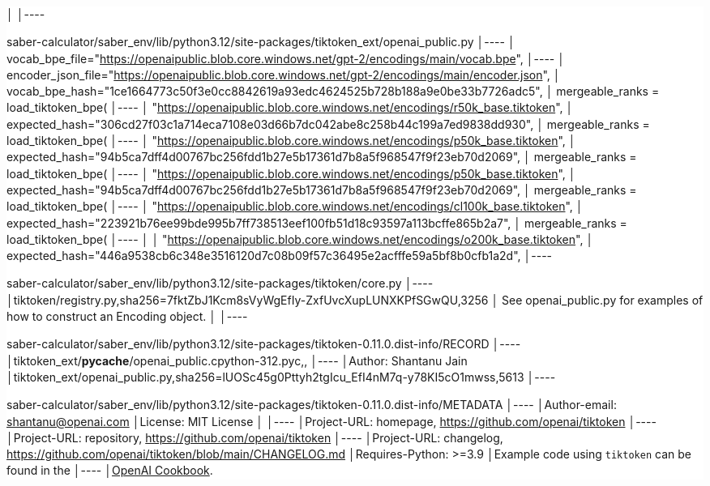 │
│----

saber-calculator/saber_env/lib/python3.12/site-packages/tiktoken_ext/openai_public.py
│----
│        vocab_bpe_file="https://openaipublic.blob.core.windows.net/gpt-2/encodings/main/vocab.bpe",
│----
│        encoder_json_file="https://openaipublic.blob.core.windows.net/gpt-2/encodings/main/encoder.json",
│        vocab_bpe_hash="1ce1664773c50f3e0cc8842619a93edc4624525b728b188a9e0be33b7726adc5",
│    mergeable_ranks = load_tiktoken_bpe(
│----
│        "https://openaipublic.blob.core.windows.net/encodings/r50k_base.tiktoken",
│        expected_hash="306cd27f03c1a714eca7108e03d66b7dc042abe8c258b44c199a7ed9838dd930",
│    mergeable_ranks = load_tiktoken_bpe(
│----
│        "https://openaipublic.blob.core.windows.net/encodings/p50k_base.tiktoken",
│        expected_hash="94b5ca7dff4d00767bc256fdd1b27e5b17361d7b8a5f968547f9f23eb70d2069",
│    mergeable_ranks = load_tiktoken_bpe(
│----
│        "https://openaipublic.blob.core.windows.net/encodings/p50k_base.tiktoken",
│        expected_hash="94b5ca7dff4d00767bc256fdd1b27e5b17361d7b8a5f968547f9f23eb70d2069",
│    mergeable_ranks = load_tiktoken_bpe(
│----
│        "https://openaipublic.blob.core.windows.net/encodings/cl100k_base.tiktoken",
│        expected_hash="223921b76ee99bde995b7ff738513eef100fb51d18c93597a113bcffe865b2a7",
│    mergeable_ranks = load_tiktoken_bpe(
│----
│
│        "https://openaipublic.blob.core.windows.net/encodings/o200k_base.tiktoken",
│        expected_hash="446a9538cb6c348e3516120d7c08b09f57c36495e2acfffe59a5bf8b0cfb1a2d",
│----

saber-calculator/saber_env/lib/python3.12/site-packages/tiktoken/core.py
│----
│tiktoken/registry.py,sha256=7fktZbJ1Kcm8sVyWgEfIy-ZxfUvcXupLUNXKPfSGwQU,3256
│        See openai_public.py for examples of how to construct an Encoding object.
│
│----

saber-calculator/saber_env/lib/python3.12/site-packages/tiktoken-0.11.0.dist-info/RECORD
│----
│tiktoken_ext/__pycache__/openai_public.cpython-312.pyc,,
│----
│Author: Shantanu Jain
│tiktoken_ext/openai_public.py,sha256=lUOSc45g0Pttyh2tgIcu_EfI4nM7q-y78KI5cO1mwss,5613
│----

saber-calculator/saber_env/lib/python3.12/site-packages/tiktoken-0.11.0.dist-info/METADATA
│----
│Author-email: shantanu@openai.com
│License: MIT License
│
│----
│Project-URL: homepage, https://github.com/openai/tiktoken
│----
│Project-URL: repository, https://github.com/openai/tiktoken
│----
│Project-URL: changelog, https://github.com/openai/tiktoken/blob/main/CHANGELOG.md
│Requires-Python: >=3.9
│Example code using `tiktoken` can be found in the
│----
│[OpenAI Cookbook](https://github.com/openai/openai-cookbook/blob/main/examples/How_to_count_tokens_with_tiktoken.ipynb).